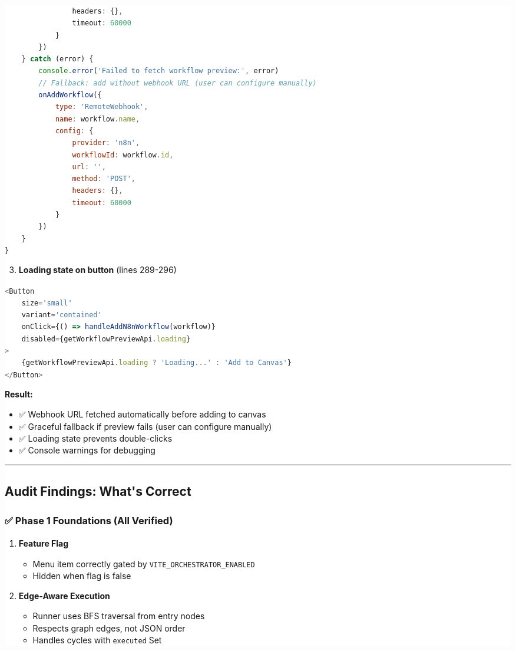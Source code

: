 ```javascript
                headers: {},
                timeout: 60000
            }
        })
    } catch (error) {
        console.error('Failed to fetch workflow preview:', error)
        // Fallback: add without webhook URL (user can configure manually)
        onAddWorkflow({
            type: 'RemoteWebhook',
            name: workflow.name,
            config: {
                provider: 'n8n',
                workflowId: workflow.id,
                url: '',
                method: 'POST',
                headers: {},
                timeout: 60000
            }
        })
    }
}
```

3. **Loading state on button** (lines 289-296)
```javascript
<Button
    size='small'
    variant='contained'
    onClick={() => handleAddN8nWorkflow(workflow)}
    disabled={getWorkflowPreviewApi.loading}
>
    {getWorkflowPreviewApi.loading ? 'Loading...' : 'Add to Canvas'}
</Button>
```

**Result:**
- ✅ Webhook URL fetched automatically before adding to canvas
- ✅ Graceful fallback if preview fails (user can configure manually)
- ✅ Loading state prevents double-clicks
- ✅ Console warnings for debugging

---

## Audit Findings: What's Correct

### ✅ Phase 1 Foundations (All Verified)

1. **Feature Flag**
   - Menu item correctly gated by `VITE_ORCHESTRATOR_ENABLED`
   - Hidden when flag is false

2. **Edge-Aware Execution**
   - Runner uses BFS traversal from entry nodes
   - Respects graph edges, not JSON order
   - Handles cycles with `executed` Set
